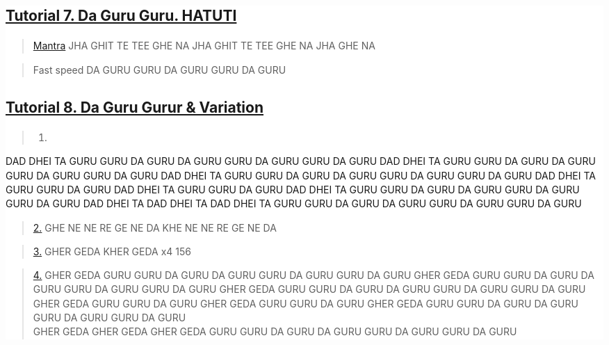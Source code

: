 
## [Tutorial 7. Da Guru Guru. HATUTI](https://youtu.be/GgI4MSkN8rg)

> [Mantra](https://youtu.be/GgI4MSkN8rg?t=0m16s)
JHA GHIT TE TEE GHE NA
JHA GHIT TE TEE GHE NA
JHA GHE NA


> Fast speed
DA GURU GURU
DA GURU GURU
DA GURU

## [Tutorial 8. Da Guru Gurur & Variation](https://youtu.be/nTq_l1GA6lg)

> 1.
DAD DHEI TA GURU GURU DA GURU
DA GURU GURU DA GURU GURU DA GURU
DAD DHEI TA GURU GURU DA GURU
DA GURU GURU DA GURU GURU DA GURU
DAD DHEI TA GURU GURU DA GURU
DA GURU GURU DA GURU GURU DA GURU
DAD DHEI TA GURU GURU DA GURU
DAD DHEI TA GURU GURU DA GURU
DAD DHEI TA GURU GURU DA GURU
DA GURU GURU DA GURU GURU DA GURU
DAD DHEI TA
DAD DHEI TA
DAD DHEI TA
GURU GURU DA GURU
DA GURU GURU DA
GURU GURU DA GURU


> [2.](https://youtu.be/nTq_l1GA6lg?t=2m22s)
GHE NE NE RE GE NE DA
KHE NE NE RE GE NE DA

> [3.]()
GHER GEDA
KHER GEDA
x4 156

> [4.](https://youtu.be/nTq_l1GA6lg?t=3m00s)
GHER GEDA GURU GURU DA GURU
DA GURU GURU DA GURU GURU DA GURU
GHER GEDA GURU GURU DA GURU
DA GURU GURU DA GURU GURU DA GURU
GHER GEDA GURU GURU DA GURU
DA GURU GURU DA GURU GURU DA GURU\
GHER GEDA GURU GURU DA GURU
GHER GEDA GURU GURU DA GURU
GHER GEDA GURU GURU DA GURU
DA GURU GURU DA GURU GURU DA GURU\
GHER GEDA GHER GEDA
GHER GEDA GURU GURU DA GURU
DA GURU GURU DA GURU GURU DA GURU
